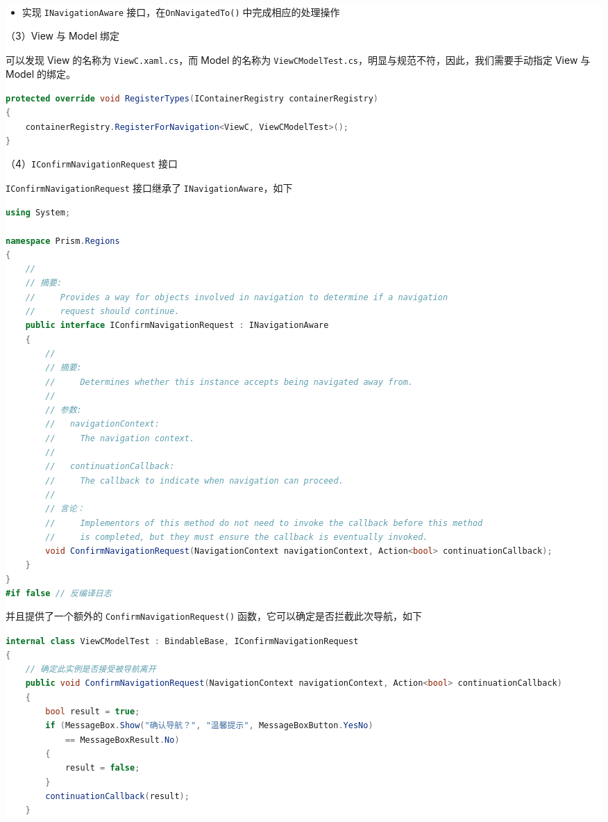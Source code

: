 + 实现 `INavigationAware` 接口，在`OnNavigatedTo()` 中完成相应的处理操作

（3）View 与 Model 绑定

可以发现 View 的名称为 `ViewC.xaml.cs`，而 Model 的名称为 `ViewCModelTest.cs`，明显与规范不符，因此，我们需要手动指定 View 与 Model 的绑定。

```cs
protected override void RegisterTypes(IContainerRegistry containerRegistry)
{
    containerRegistry.RegisterForNavigation<ViewC, ViewCModelTest>();
}
```

（4）`IConfirmNavigationRequest` 接口

`IConfirmNavigationRequest` 接口继承了 `INavigationAware`，如下

```cs
using System;

namespace Prism.Regions
{
    //
    // 摘要:
    //     Provides a way for objects involved in navigation to determine if a navigation
    //     request should continue.
    public interface IConfirmNavigationRequest : INavigationAware
    {
        //
        // 摘要:
        //     Determines whether this instance accepts being navigated away from.
        //
        // 参数:
        //   navigationContext:
        //     The navigation context.
        //
        //   continuationCallback:
        //     The callback to indicate when navigation can proceed.
        //
        // 言论：
        //     Implementors of this method do not need to invoke the callback before this method
        //     is completed, but they must ensure the callback is eventually invoked.
        void ConfirmNavigationRequest(NavigationContext navigationContext, Action<bool> continuationCallback);
    }
}
#if false // 反编译日志
```

并且提供了一个额外的 `ConfirmNavigationRequest()` 函数，它可以确定是否拦截此次导航，如下

```cs
internal class ViewCModelTest : BindableBase, IConfirmNavigationRequest
{
	// 确定此实例是否接受被导航离开
    public void ConfirmNavigationRequest(NavigationContext navigationContext, Action<bool> continuationCallback)
    {
        bool result = true;
        if (MessageBox.Show("确认导航？", "温馨提示", MessageBoxButton.YesNo) 
            == MessageBoxResult.No)
        {
            result = false;
        }
        continuationCallback(result);
    }
```
